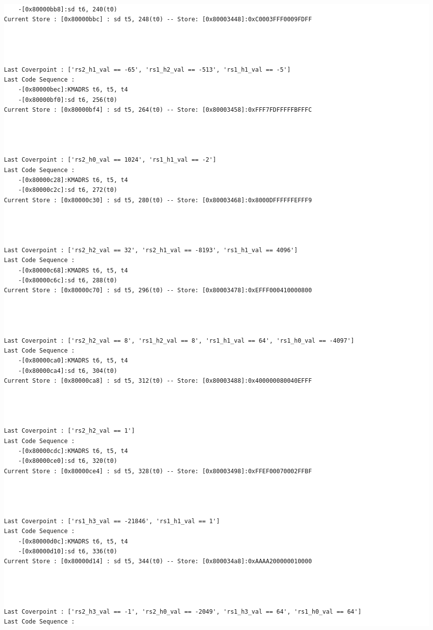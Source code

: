 ```
	-[0x80000bb8]:sd t6, 240(t0)
Current Store : [0x80000bbc] : sd t5, 248(t0) -- Store: [0x80003448]:0xC0003FFF0009FDFF




Last Coverpoint : ['rs2_h1_val == -65', 'rs1_h2_val == -513', 'rs1_h1_val == -5']
Last Code Sequence : 
	-[0x80000bec]:KMADRS t6, t5, t4
	-[0x80000bf0]:sd t6, 256(t0)
Current Store : [0x80000bf4] : sd t5, 264(t0) -- Store: [0x80003458]:0xFFF7FDFFFFFBFFFC




Last Coverpoint : ['rs2_h0_val == 1024', 'rs1_h1_val == -2']
Last Code Sequence : 
	-[0x80000c28]:KMADRS t6, t5, t4
	-[0x80000c2c]:sd t6, 272(t0)
Current Store : [0x80000c30] : sd t5, 280(t0) -- Store: [0x80003468]:0x8000DFFFFFFEFFF9




Last Coverpoint : ['rs2_h2_val == 32', 'rs2_h1_val == -8193', 'rs1_h1_val == 4096']
Last Code Sequence : 
	-[0x80000c68]:KMADRS t6, t5, t4
	-[0x80000c6c]:sd t6, 288(t0)
Current Store : [0x80000c70] : sd t5, 296(t0) -- Store: [0x80003478]:0xEFFF000410000800




Last Coverpoint : ['rs2_h2_val == 8', 'rs1_h2_val == 8', 'rs1_h1_val == 64', 'rs1_h0_val == -4097']
Last Code Sequence : 
	-[0x80000ca0]:KMADRS t6, t5, t4
	-[0x80000ca4]:sd t6, 304(t0)
Current Store : [0x80000ca8] : sd t5, 312(t0) -- Store: [0x80003488]:0x400000080040EFFF




Last Coverpoint : ['rs2_h2_val == 1']
Last Code Sequence : 
	-[0x80000cdc]:KMADRS t6, t5, t4
	-[0x80000ce0]:sd t6, 320(t0)
Current Store : [0x80000ce4] : sd t5, 328(t0) -- Store: [0x80003498]:0xFFEF00070002FFBF




Last Coverpoint : ['rs1_h3_val == -21846', 'rs1_h1_val == 1']
Last Code Sequence : 
	-[0x80000d0c]:KMADRS t6, t5, t4
	-[0x80000d10]:sd t6, 336(t0)
Current Store : [0x80000d14] : sd t5, 344(t0) -- Store: [0x800034a8]:0xAAAA200000010000




Last Coverpoint : ['rs2_h3_val == -1', 'rs2_h0_val == -2049', 'rs1_h3_val == 64', 'rs1_h0_val == 64']
Last Code Sequence : 
```